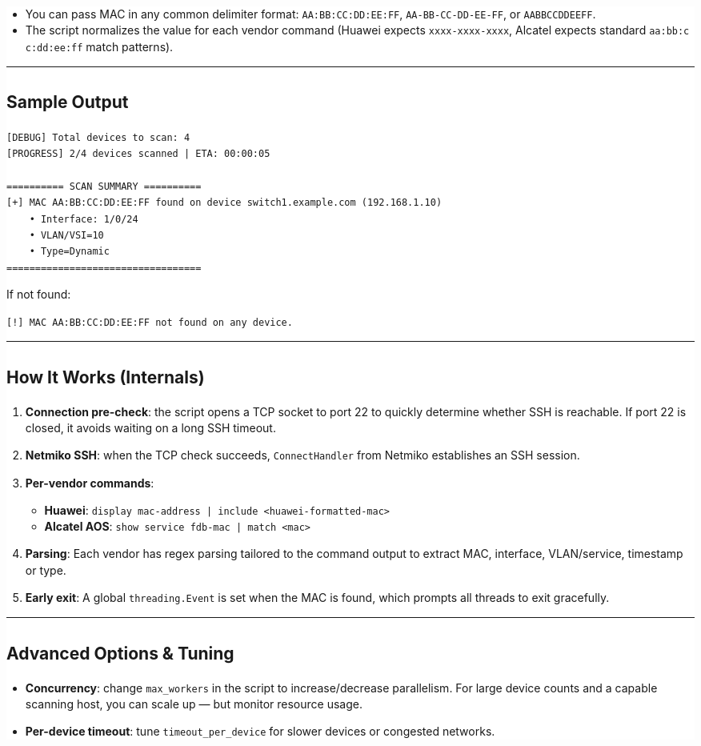 * You can pass MAC in any common delimiter format: `AA:BB:CC:DD:EE:FF`, `AA-BB-CC-DD-EE-FF`, or `AABBCCDDEEFF`.
* The script normalizes the value for each vendor command (Huawei expects `xxxx-xxxx-xxxx`, Alcatel expects standard `aa:bb:cc:dd:ee:ff` match patterns).

---

## Sample Output

```
[DEBUG] Total devices to scan: 4
[PROGRESS] 2/4 devices scanned | ETA: 00:00:05

========== SCAN SUMMARY ==========
[+] MAC AA:BB:CC:DD:EE:FF found on device switch1.example.com (192.168.1.10)
    • Interface: 1/0/24
    • VLAN/VSI=10
    • Type=Dynamic
==================================
```

If not found:

```
[!] MAC AA:BB:CC:DD:EE:FF not found on any device.
```

---

## How It Works (Internals)

1. **Connection pre-check**: the script opens a TCP socket to port 22 to quickly determine whether SSH is reachable. If port 22 is closed, it avoids waiting on a long SSH timeout.

2. **Netmiko SSH**: when the TCP check succeeds, `ConnectHandler` from Netmiko establishes an SSH session.

3. **Per-vendor commands**:

   * **Huawei**: `display mac-address | include <huawei-formatted-mac>`
   * **Alcatel AOS**: `show service fdb-mac | match <mac>`

4. **Parsing**: Each vendor has regex parsing tailored to the command output to extract MAC, interface, VLAN/service, timestamp or type.

5. **Early exit**: A global `threading.Event` is set when the MAC is found, which prompts all threads to exit gracefully.

---

## Advanced Options & Tuning

* **Concurrency**: change `max_workers` in the script to increase/decrease parallelism. For large device counts and a capable scanning host, you can scale up — but monitor resource usage.

* **Per-device timeout**: tune `timeout_per_device` for slower devices or congested networks.
